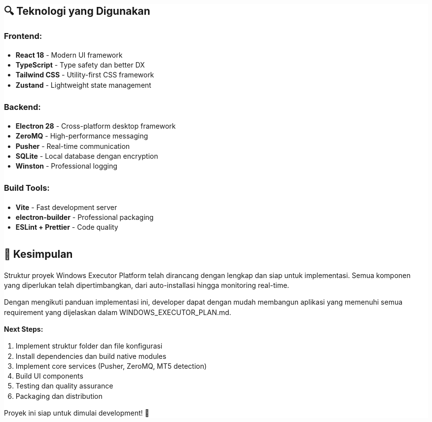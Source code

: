 ## 🔍 Teknologi yang Digunakan

### Frontend:
- **React 18** - Modern UI framework
- **TypeScript** - Type safety dan better DX
- **Tailwind CSS** - Utility-first CSS framework
- **Zustand** - Lightweight state management

### Backend:
- **Electron 28** - Cross-platform desktop framework
- **ZeroMQ** - High-performance messaging
- **Pusher** - Real-time communication
- **SQLite** - Local database dengan encryption
- **Winston** - Professional logging

### Build Tools:
- **Vite** - Fast development server
- **electron-builder** - Professional packaging
- **ESLint + Prettier** - Code quality

## 📝 Kesimpulan

Struktur proyek Windows Executor Platform telah dirancang dengan lengkap dan siap untuk implementasi. Semua komponen yang diperlukan telah dipertimbangkan, dari auto-installasi hingga monitoring real-time.

Dengan mengikuti panduan implementasi ini, developer dapat dengan mudah membangun aplikasi yang memenuhi semua requirement yang dijelaskan dalam WINDOWS_EXECUTOR_PLAN.md.

**Next Steps:**
1. Implement struktur folder dan file konfigurasi
2. Install dependencies dan build native modules
3. Implement core services (Pusher, ZeroMQ, MT5 detection)
4. Build UI components
5. Testing dan quality assurance
6. Packaging dan distribution

Proyek ini siap untuk dimulai development! 🚀